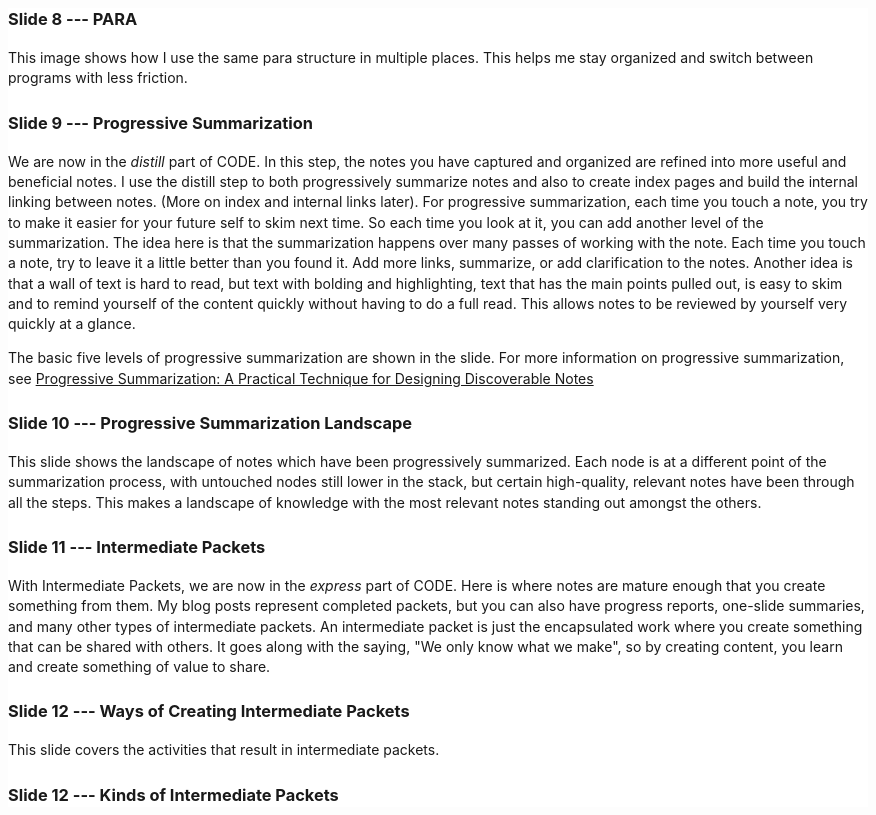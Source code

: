 ### Slide 8 --- PARA

This image shows how I use the same para structure in multiple places.
This helps me stay organized and switch between programs with less friction.

### Slide 9 --- Progressive Summarization

We are now in the *distill* part of CODE.
In this step, the notes you have captured and organized are refined into more useful and beneficial notes.
I use the distill step to both progressively summarize notes and also to create index pages and build the internal linking between notes. (More on index and internal links later).
For progressive summarization, each time you touch a note, you try to make it easier for your future self to skim next time.
So each time you look at it, you can add another level of the summarization.
The idea here is that the summarization happens over many passes of working with the note.
Each time you touch a note, try to leave it a little better than you found it.
Add more links, summarize, or add clarification to the notes.
Another idea is that a wall of text is hard to read, but text with bolding and highlighting, text that has the main points pulled out, is easy to skim and to remind yourself of the content quickly without having to do a full read.
This allows notes to be reviewed by yourself very quickly at a glance.

The basic five levels of progressive summarization are shown in the slide.
For more information on progressive summarization, see [Progressive Summarization: A Practical Technique for Designing Discoverable Notes](https://fortelabs.co/blog/progressive-summarization-a-practical-technique-for-designing-discoverable-notes/)

### Slide 10 --- Progressive Summarization Landscape

This slide shows the landscape of notes which have been progressively summarized.
Each node is at a different point of the summarization process, with untouched nodes still lower in the stack, but certain high-quality, relevant notes have been through all the steps.
This makes a landscape of knowledge with the most relevant notes standing out amongst the others.

### Slide 11 --- Intermediate Packets

With Intermediate Packets, we are now in the *express* part of CODE.
Here is where notes are mature enough that you create something from them.
My blog posts represent completed packets, but you can also have progress reports, one-slide summaries, and many other types of intermediate packets.
An intermediate packet is just the encapsulated work where you create something that can be shared with others.
It goes along with the saying, "We only know what we make", so by creating content, you learn and create something of value to share.

### Slide 12 --- Ways of Creating Intermediate Packets

This slide covers the activities that result in intermediate packets.

### Slide 12 --- Kinds of Intermediate Packets
